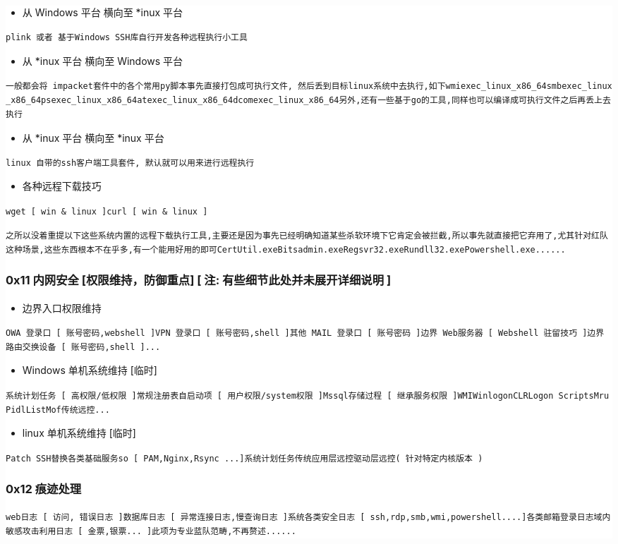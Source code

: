 *   从 Windows 平台 横向至 *inux 平台
    

```
plink 或者 基于Windows SSH库自行开发各种远程执行小工具
```

*   从 *inux 平台 横向至 Windows 平台
    

```
一般都会将 impacket套件中的各个常用py脚本事先直接打包成可执行文件, 然后丢到目标linux系统中去执行,如下wmiexec_linux_x86_64smbexec_linux_x86_64psexec_linux_x86_64atexec_linux_x86_64dcomexec_linux_x86_64另外,还有一些基于go的工具,同样也可以编译成可执行文件之后再丢上去执行
```

*   从 *inux 平台 横向至 *inux 平台
    

```
linux 自带的ssh客户端工具套件, 默认就可以用来进行远程执行
```

*   各种远程下载技巧
    

```
wget [ win & linux ]curl [ win & linux ]
```

```
之所以没着重提以下这些系统内置的远程下载执行工具,主要还是因为事先已经明确知道某些杀软环境下它肯定会被拦截,所以事先就直接把它弃用了,尤其针对红队这种场景,这些东西根本不在乎多,有一个能用好用的即可CertUtil.exeBitsadmin.exeRegsvr32.exeRundll32.exePowershell.exe......
```

### 0x11 内网安全 [权限维持，防御重点] [ 注: 有些细节此处并未展开详细说明 ]

*   边界入口权限维持
    

```
OWA 登录口 [ 账号密码,webshell ]VPN 登录口 [ 账号密码,shell ]其他 MAIL 登录口 [ 账号密码 ]边界 Web服务器 [ Webshell 驻留技巧 ]边界路由交换设备 [ 账号密码,shell ]...
```

*   Windows 单机系统维持 [临时]
    

```
系统计划任务 [ 高权限/低权限 ]常规注册表自启动项 [ 用户权限/system权限 ]Mssql存储过程 [ 继承服务权限 ]WMIWinlogonCLRLogon ScriptsMruPidlListMof传统远控...
```

*   linux 单机系统维持 [临时]
    

```
Patch SSH替换各类基础服务so [ PAM,Nginx,Rsync ...]系统计划任务传统应用层远控驱动层远控( 针对特定内核版本 )
```

### 0x12 痕迹处理

```
web日志 [ 访问, 错误日志 ]数据库日志 [ 异常连接日志,慢查询日志 ]系统各类安全日志 [ ssh,rdp,smb,wmi,powershell....]各类邮箱登录日志域内敏感攻击利用日志 [ 金票,银票... ]此项为专业蓝队范畴,不再赘述......
```
